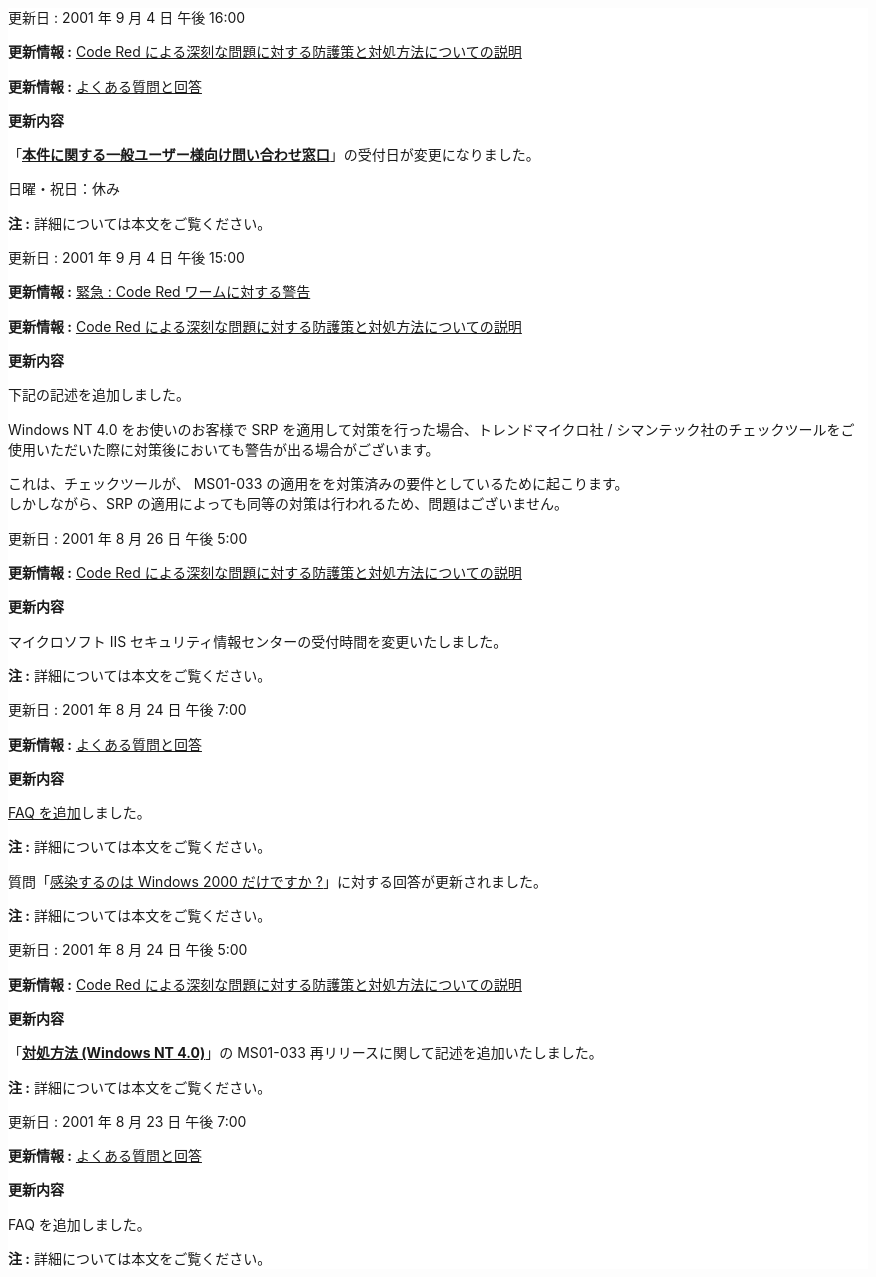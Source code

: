 </ul></td>
</tr>
<tr class="even">
<td style="border:1px solid black;"><p>更新日 : 2001 年 9 月 4 日 午後 16:00</p>
<p><strong>更新情報 :</strong> <a href="https://technet.microsoft.com/ja-jp/library/d4170d68-6db8-48b1-bbf1-624ff15ff143(v=TechNet.10)">Code Red による深刻な問題に対する防護策と対処方法についての説明</a></p>  
<p><strong>更新情報 :</strong> <a href="https://technet.microsoft.com/ja-jp/library/1ce261cd-67cb-452a-ad50-83018ed6072b(v=TechNet.10)">よくある質問と回答</a></p>  
<p><strong>更新内容</strong></p>  
<p>「<a href="http://go.microsoft.com/fwlink/?linkid=139399"><strong>本件に関する一般ユーザー様向け問い合わせ窓口</strong></a>」の受付日が変更になりました。</p>  
<p>日曜・祝日：休み</p>
<p><strong>注 :</strong> 詳細については本文をご覧ください。</p></td>
</tr>
<tr class="odd">
<td style="border:1px solid black;"><p>更新日 : 2001 年 9 月 4 日 午後 15:00</p>
<p><strong>更新情報 :</strong> <a href="https://technet.microsoft.com/ja-jp/library/51c63253-c045-480f-9559-67c7c47c47e6(v=TechNet.10)">緊急 : Code Red ワームに対する警告</a></p>  
<p><strong>更新情報 :</strong> <a href="https://technet.microsoft.com/ja-jp/library/d4170d68-6db8-48b1-bbf1-624ff15ff143(v=TechNet.10)">Code Red による深刻な問題に対する防護策と対処方法についての説明</a></p>  
<p><strong>更新内容</strong></p>  
<p>下記の記述を追加しました。</p>  
<p>Windows NT 4.0 をお使いのお客様で SRP を適用して対策を行った場合、トレンドマイクロ社 / シマンテック社のチェックツールをご使用いただいた際に対策後においても警告が出る場合がございます。</p>  
<p>これは、チェックツールが、 MS01-033 の適用をを対策済みの要件としているために起こります。<br />
しかしながら、SRP の適用によっても同等の対策は行われるため、問題はございません。</p></td>
</tr>
<tr class="even">
<td style="border:1px solid black;"><p>更新日 : 2001 年 8 月 26 日 午後 5:00</p>
<p><strong>更新情報 :</strong> <a href="https://technet.microsoft.com/ja-jp/library/d4170d68-6db8-48b1-bbf1-624ff15ff143(v=TechNet.10)">Code Red による深刻な問題に対する防護策と対処方法についての説明</a></p>  
<p><strong>更新内容</strong></p>  
<p>マイクロソフト IIS セキュリティ情報センターの受付時間を変更いたしました。</p>
<p><strong>注 :</strong> 詳細については本文をご覧ください。</p></td>
</tr>
<tr class="odd">
<td style="border:1px solid black;"><p>更新日 : 2001 年 8 月 24 日 午後 7:00</p>
<p><strong>更新情報 :</strong> <a href="https://technet.microsoft.com/ja-jp/library/1ce261cd-67cb-452a-ad50-83018ed6072b(v=TechNet.10)">よくある質問と回答</a></p>  
<p><strong>更新内容</strong></p>  
<p><a href="https://technet.microsoft.com/ja-jp/library/1ce261cd-67cb-452a-ad50-83018ed6072b(v=TechNet.10)">FAQ を追加</a>しました。</p>  
<p><strong>注 :</strong> 詳細については本文をご覧ください。</p>  
<p>質問「<a href="http://go.microsoft.com/fwlink/?linkid=139400">感染するのは Windows 2000 だけですか ?</a>」に対する回答が更新されました。</p>
<p><strong>注 :</strong> 詳細については本文をご覧ください。</p></td>
</tr>
<tr class="even">
<td style="border:1px solid black;"><p>更新日 : 2001 年 8 月 24 日 午後 5:00</p>
<p><strong>更新情報 :</strong> <a href="https://technet.microsoft.com/ja-jp/library/d4170d68-6db8-48b1-bbf1-624ff15ff143(v=TechNet.10)">Code Red による深刻な問題に対する防護策と対処方法についての説明</a></p>  
<p><strong>更新内容</strong></p>  
<p>「<a href="http://go.microsoft.com/fwlink/?linkid=139398"><strong>対処方法 (Windows NT 4.0)</strong></a>」の MS01-033 再リリースに関して記述を追加いたしました。</p>
<p><strong>注 :</strong> 詳細については本文をご覧ください。</p></td>
</tr>
<tr class="odd">
<td style="border:1px solid black;"><p>更新日 : 2001 年 8 月 23 日 午後 7:00</p>
<p><strong>更新情報 :</strong> <a href="https://technet.microsoft.com/ja-jp/library/1ce261cd-67cb-452a-ad50-83018ed6072b(v=TechNet.10)">よくある質問と回答</a></p>  
<p><strong>更新内容</strong></p>  
<p>FAQ を追加しました。</p>
<p><strong>注 :</strong> 詳細については本文をご覧ください。</p></td>
</tr>
